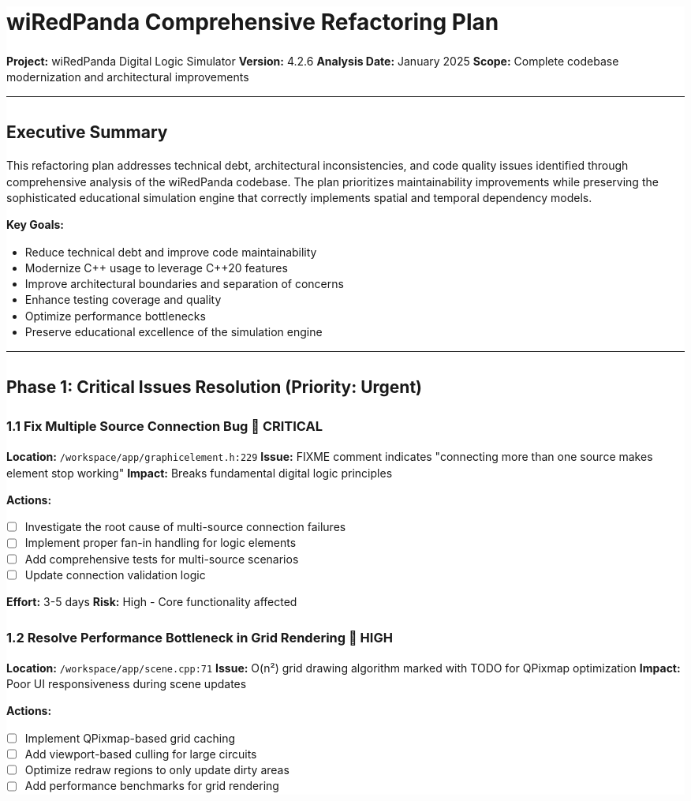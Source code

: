 # wiRedPanda Comprehensive Refactoring Plan

**Project:** wiRedPanda Digital Logic Simulator
**Version:** 4.2.6
**Analysis Date:** January 2025
**Scope:** Complete codebase modernization and architectural improvements

---

## Executive Summary

This refactoring plan addresses technical debt, architectural inconsistencies, and code quality issues identified through comprehensive analysis of the wiRedPanda codebase. The plan prioritizes maintainability improvements while preserving the sophisticated educational simulation engine that correctly implements spatial and temporal dependency models.

**Key Goals:**
- Reduce technical debt and improve code maintainability
- Modernize C++ usage to leverage C++20 features
- Improve architectural boundaries and separation of concerns
- Enhance testing coverage and quality
- Optimize performance bottlenecks
- Preserve educational excellence of the simulation engine

---

## Phase 1: Critical Issues Resolution (Priority: Urgent)

### 1.1 Fix Multiple Source Connection Bug 🚨 **CRITICAL**
**Location:** `/workspace/app/graphicelement.h:229`
**Issue:** FIXME comment indicates "connecting more than one source makes element stop working"
**Impact:** Breaks fundamental digital logic principles

**Actions:**
- [ ] Investigate the root cause of multi-source connection failures
- [ ] Implement proper fan-in handling for logic elements
- [ ] Add comprehensive tests for multi-source scenarios
- [ ] Update connection validation logic

**Effort:** 3-5 days
**Risk:** High - Core functionality affected

### 1.2 Resolve Performance Bottleneck in Grid Rendering 🚨 **HIGH**
**Location:** `/workspace/app/scene.cpp:71`
**Issue:** O(n²) grid drawing algorithm marked with TODO for QPixmap optimization
**Impact:** Poor UI responsiveness during scene updates

**Actions:**
- [ ] Implement QPixmap-based grid caching
- [ ] Add viewport-based culling for large circuits
- [ ] Optimize redraw regions to only update dirty areas
- [ ] Add performance benchmarks for grid rendering
